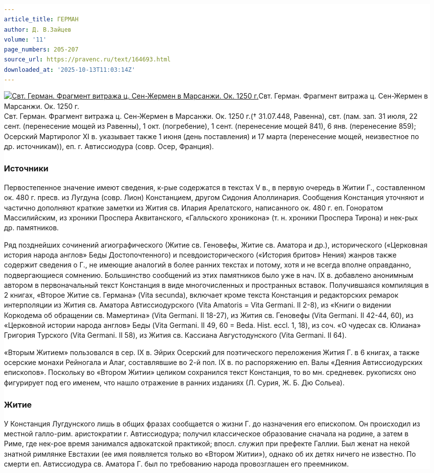 ```yaml
---
article_title: ГЕРМАН
author: Д. В.Зайцев
volume: '11'
page_numbers: 205-207
source_url: https://pravenc.ru/text/164693.html
downloaded_at: '2025-10-13T11:03:14Z'
---
```


[![Свт. Герман. Фрагмент витража ц. Сен-Жермен в Марсанжи. Ок. 1250 г.](https://pravenc.ru/data/397/468/1234/i200.jpg "Кликните для увеличения картинки")](https://pravenc.ru/data/397/468/1234/i400.jpg)Свт. Герман. Фрагмент витража ц. Сен-Жермен в Марсанжи. Ок. 1250 г.  
Свт. Герман. Фрагмент витража ц. Сен-Жермен в Марсанжи. Ок. 1250 г.(† 31.07.448, Равенна), свт. (пам. зап. 31 июля, 22 сент. (перенесение мощей из Равенны), 1 окт. (погребение), 1 сент. (перенесение мощей 841), 6 янв. (перенесение 859); Осерский Мартиролог XI в. указывает также 1 июня (день поставления) и 17 марта (перенесение мощей, неизвестное по др. источникам)), еп. г. Автиссиодура (совр. Осер, Франция).

### Источники

Первостепенное значение имеют сведения, к-рые содержатся в текстах V в., в первую очередь в Житии Г., составленном ок. 480 г. пресв. из Лугдуна (совр. Лион) Констанцием, другом Сидония Аполлинария. Сообщения Констанция уточняют и частично дополняют краткие заметки из Жития св. Илария Арелатского, написанного ок. 480 г. еп. Гоноратом Массилийским, из хроники Проспера Аквитанского, «Галльского хроникона» (т. н. хроники Проспера Тирона) и нек-рых др. памятников.

Ряд позднейших сочинений агиографического (Житие св. Геновефы, Житие св. Аматора и др.), исторического («Церковная история народа англов» Беды Достопочтенного) и псевдоисторического («История бритов» Нения) жанров также содержит сведения о Г., не имеющие аналогий в более ранних текстах и потому, хотя и не всегда вполне оправданно, подвергающиеся сомнению. Большинство сообщений из этих памятников было уже в нач. IX в. добавлено анонимным автором в первоначальный текст Констанция в виде многочисленных и пространных вставок. Получившаяся компиляция в 2 книгах, «Второе Житие св. Германа» (Vita secunda), включает кроме текста Констанция и редакторских ремарок интерполяции из Жития св. Аматора Автиссиодурского (Vita Amatoris = Vita Germani. II 2-8), из «Книги о видении Коркодема об обращении св. Мамертина» (Vita Germani. II 18-27), из Жития св. Геновефы (Vita Germani. II 42-44, 60), из «Церковной истории народа англов» Беды (Vita Germani. II 49, 60 = Beda. Hist. eccl. 1, 18), из соч. «О чудесах св. Юлиана» Григория Турского (Vita Germani. II 58), из Жития св. Кассиана Августодунского (Vita Germani. II 64).

«Вторым Житием» пользовался в сер. IX в. Эйрих Осерский для поэтического переложения Жития Г. в 6 книгах, а также осерские монахи Рейногала и Алаг, составлявшие во 2-й пол. IX в. по распоряжению еп. Валы «Деяния Автиссиодурских епископов». Поскольку во «Втором Житии» целиком сохранился текст Констанция, то во мн. средневек. рукописях оно фигурирует под его именем, что нашло отражение в ранних изданиях (Л. Сурия, Ж. Б. Дю Сольеа).

### Житие

У Констанция Лугдунского лишь в общих фразах сообщается о жизни Г. до назначения его епископом. Он происходил из местной галло-рим. аристократии г. Автиссиодура; получил классическое образование сначала на родине, а затем в Риме, где нек-рое время занимался адвокатской практикой; впосл. служил при префекте Галлии. Был женат на некой знатной римлянке Евстахии (ее имя появляется только во «Втором Житии»), однако об их детях ничего не известно. По смерти еп. Автиссиодура св. Аматора Г. был по требованию народа провозглашен его преемником.
